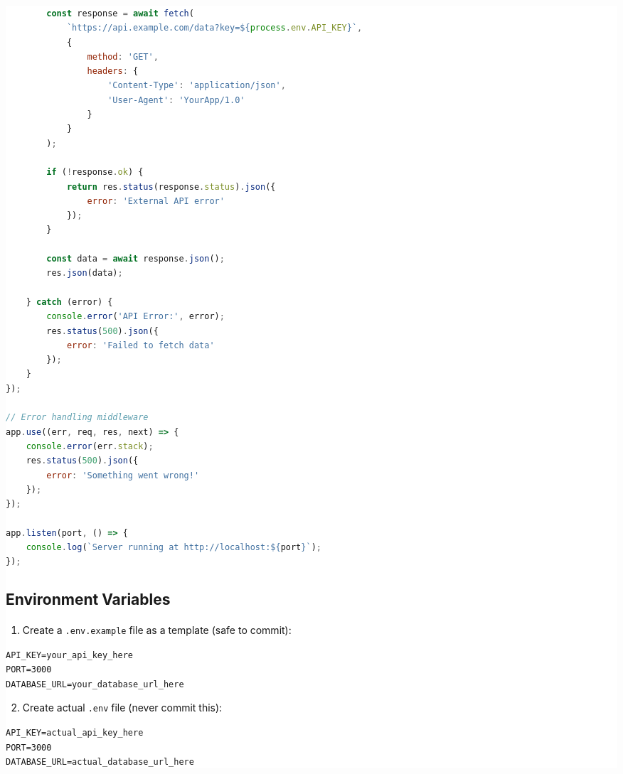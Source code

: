 ```javascript
        const response = await fetch(
            `https://api.example.com/data?key=${process.env.API_KEY}`,
            {
                method: 'GET',
                headers: {
                    'Content-Type': 'application/json',
                    'User-Agent': 'YourApp/1.0'
                }
            }
        );
        
        if (!response.ok) {
            return res.status(response.status).json({ 
                error: 'External API error' 
            });
        }
        
        const data = await response.json();
        res.json(data);
        
    } catch (error) {
        console.error('API Error:', error);
        res.status(500).json({ 
            error: 'Failed to fetch data' 
        });
    }
});

// Error handling middleware
app.use((err, req, res, next) => {
    console.error(err.stack);
    res.status(500).json({ 
        error: 'Something went wrong!' 
    });
});

app.listen(port, () => {
    console.log(`Server running at http://localhost:${port}`);
});
```

## Environment Variables

1. Create a `.env.example` file as a template (safe to commit):
```
API_KEY=your_api_key_here
PORT=3000
DATABASE_URL=your_database_url_here
```

2. Create actual `.env` file (never commit this):
```
API_KEY=actual_api_key_here
PORT=3000
DATABASE_URL=actual_database_url_here
```
